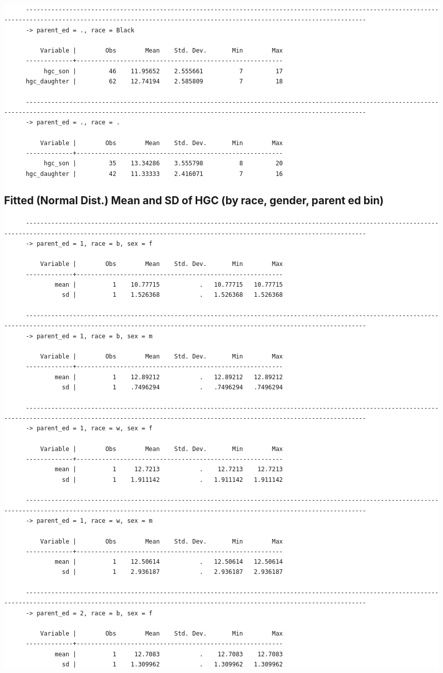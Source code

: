           ----------------------------------------------------------------------------------------------------------------------------------------------------------------------------------------------------------------------
          -> parent_ed = ., race = Black

              Variable |        Obs        Mean    Std. Dev.       Min        Max
          -------------+---------------------------------------------------------
               hgc_son |         46    11.95652    2.555661          7         17
          hgc_daughter |         62    12.74194    2.585809          7         18

          ----------------------------------------------------------------------------------------------------------------------------------------------------------------------------------------------------------------------
          -> parent_ed = ., race = .

              Variable |        Obs        Mean    Std. Dev.       Min        Max
          -------------+---------------------------------------------------------
               hgc_son |         35    13.34286    3.555798          8         20
          hgc_daughter |         42    11.33333    2.416071          7         16

Fitted (Normal Dist.) Mean and SD of HGC (by race, gender, parent ed bin)
-------------------------------------------------------------------------

          ----------------------------------------------------------------------------------------------------------------------------------------------------------------------------------------------------------------------
          -> parent_ed = 1, race = b, sex = f

              Variable |        Obs        Mean    Std. Dev.       Min        Max
          -------------+---------------------------------------------------------
                  mean |          1    10.77715           .   10.77715   10.77715
                    sd |          1    1.526368           .   1.526368   1.526368

          ----------------------------------------------------------------------------------------------------------------------------------------------------------------------------------------------------------------------
          -> parent_ed = 1, race = b, sex = m

              Variable |        Obs        Mean    Std. Dev.       Min        Max
          -------------+---------------------------------------------------------
                  mean |          1    12.89212           .   12.89212   12.89212
                    sd |          1    .7496294           .   .7496294   .7496294

          ----------------------------------------------------------------------------------------------------------------------------------------------------------------------------------------------------------------------
          -> parent_ed = 1, race = w, sex = f

              Variable |        Obs        Mean    Std. Dev.       Min        Max
          -------------+---------------------------------------------------------
                  mean |          1     12.7213           .    12.7213    12.7213
                    sd |          1    1.911142           .   1.911142   1.911142

          ----------------------------------------------------------------------------------------------------------------------------------------------------------------------------------------------------------------------
          -> parent_ed = 1, race = w, sex = m

              Variable |        Obs        Mean    Std. Dev.       Min        Max
          -------------+---------------------------------------------------------
                  mean |          1    12.50614           .   12.50614   12.50614
                    sd |          1    2.936187           .   2.936187   2.936187

          ----------------------------------------------------------------------------------------------------------------------------------------------------------------------------------------------------------------------
          -> parent_ed = 2, race = b, sex = f

              Variable |        Obs        Mean    Std. Dev.       Min        Max
          -------------+---------------------------------------------------------
                  mean |          1     12.7083           .    12.7083    12.7083
                    sd |          1    1.309962           .   1.309962   1.309962

